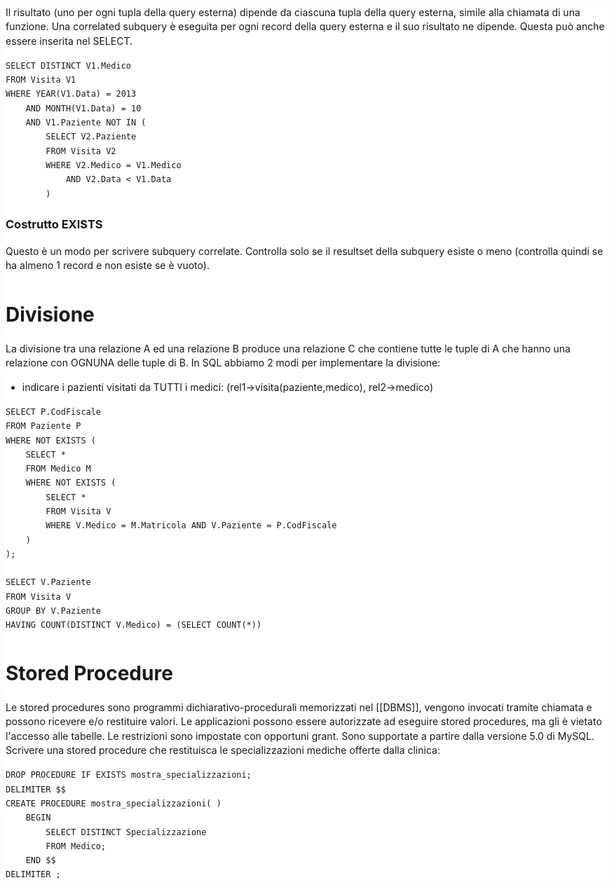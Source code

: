 Il risultato (uno per ogni tupla della query esterna) dipende da ciascuna tupla della query esterna, simile alla chiamata di una funzione.
Una correlated subquery è eseguita per ogni record della query esterna e il suo risultato ne dipende.
Questa può anche essere inserita nel SELECT.
```MySQL
SELECT DISTINCT V1.Medico 
FROM Visita V1 
WHERE YEAR(V1.Data) = 2013 
	AND MONTH(V1.Data) = 10 
	AND V1.Paziente NOT IN ( 
		SELECT V2.Paziente 
		FROM Visita V2 
		WHERE V2.Medico = V1.Medico 
			AND V2.Data < V1.Data 
		)
```
### Costrutto EXISTS
Questo è un modo per scrivere subquery correlate. Controlla solo se il resultset della subquery esiste o meno (controlla quindi se ha almeno 1 record e non esiste se è vuoto).
# Divisione
La divisione tra una relazione A ed una relazione B produce una relazione C che contiene tutte le tuple di A che hanno una relazione con OGNUNA delle tuple di B. In SQL abbiamo 2 modi per implementare la divisione:
- indicare i pazienti visitati da TUTTI i medici: (rel1->visita(paziente,medico), rel2->medico)
```MySql
SELECT P.CodFiscale 
FROM Paziente P 
WHERE NOT EXISTS ( 
	SELECT * 
	FROM Medico M 
	WHERE NOT EXISTS ( 
		SELECT * 
		FROM Visita V 
		WHERE V.Medico = M.Matricola AND V.Paziente = P.CodFiscale 
	) 
);

SELECT V.Paziente
FROM Visita V
GROUP BY V.Paziente
HAVING COUNT(DISTINCT V.Medico) = (SELECT COUNT(*))
```
# Stored Procedure
Le stored procedures sono programmi dichiarativo-procedurali memorizzati nel [[DBMS]], vengono invocati tramite chiamata e possono ricevere e/o restituire valori.
Le applicazioni possono essere autorizzate ad eseguire stored procedures, ma gli è vietato l'accesso alle tabelle.
Le restrizioni sono impostate con opportuni grant.
Sono supportate a partire dalla versione 5.0 di MySQL.
Scrivere una stored procedure che restituisca le specializzazioni mediche offerte dalla clinica:
```MySQL
DROP PROCEDURE IF EXISTS mostra_specializzazioni; 
DELIMITER $$ 
CREATE PROCEDURE mostra_specializzazioni( ) 
	BEGIN 
		SELECT DISTINCT Specializzazione 
		FROM Medico; 
	END $$ 
DELIMITER ;

```